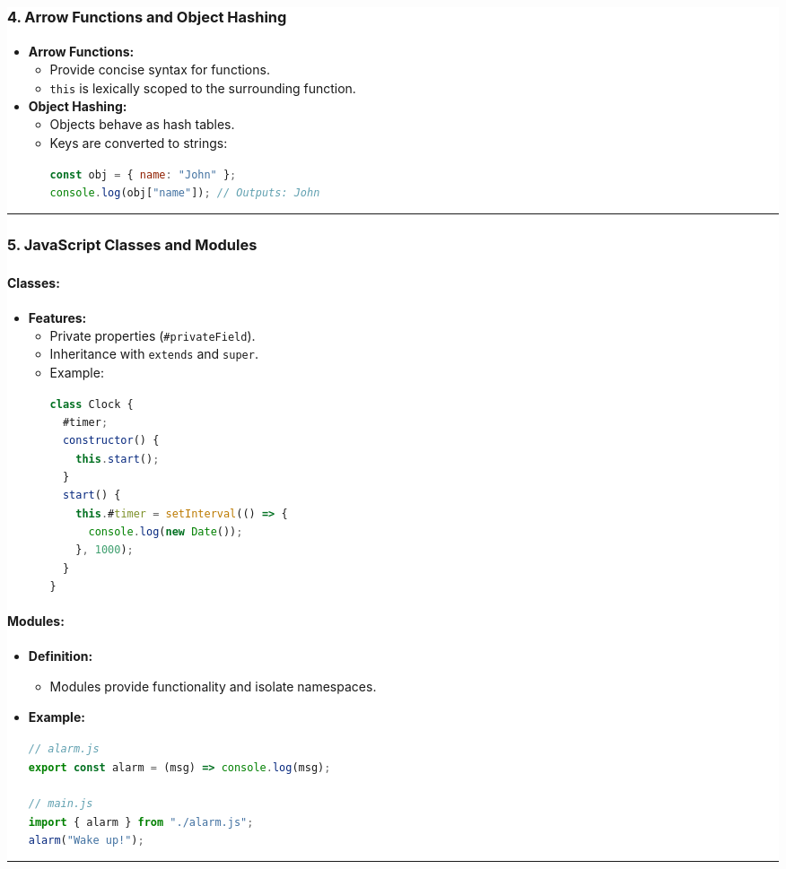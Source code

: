 
### **4. Arrow Functions and Object Hashing**

- **Arrow Functions:**
  - Provide concise syntax for functions.
  - `this` is lexically scoped to the surrounding function.
- **Object Hashing:**
  - Objects behave as hash tables.
  - Keys are converted to strings:
    ```javascript
    const obj = { name: "John" };
    console.log(obj["name"]); // Outputs: John
    ```

---

### **5. JavaScript Classes and Modules**

#### **Classes:**

- **Features:**
  - Private properties (`#privateField`).
  - Inheritance with `extends` and `super`.
  - Example:
    ```javascript
    class Clock {
      #timer;
      constructor() {
        this.start();
      }
      start() {
        this.#timer = setInterval(() => {
          console.log(new Date());
        }, 1000);
      }
    }
    ```

#### **Modules:**

- **Definition:**
  - Modules provide functionality and isolate namespaces.
- **Example:**

  ```javascript
  // alarm.js
  export const alarm = (msg) => console.log(msg);

  // main.js
  import { alarm } from "./alarm.js";
  alarm("Wake up!");
  ```

---
